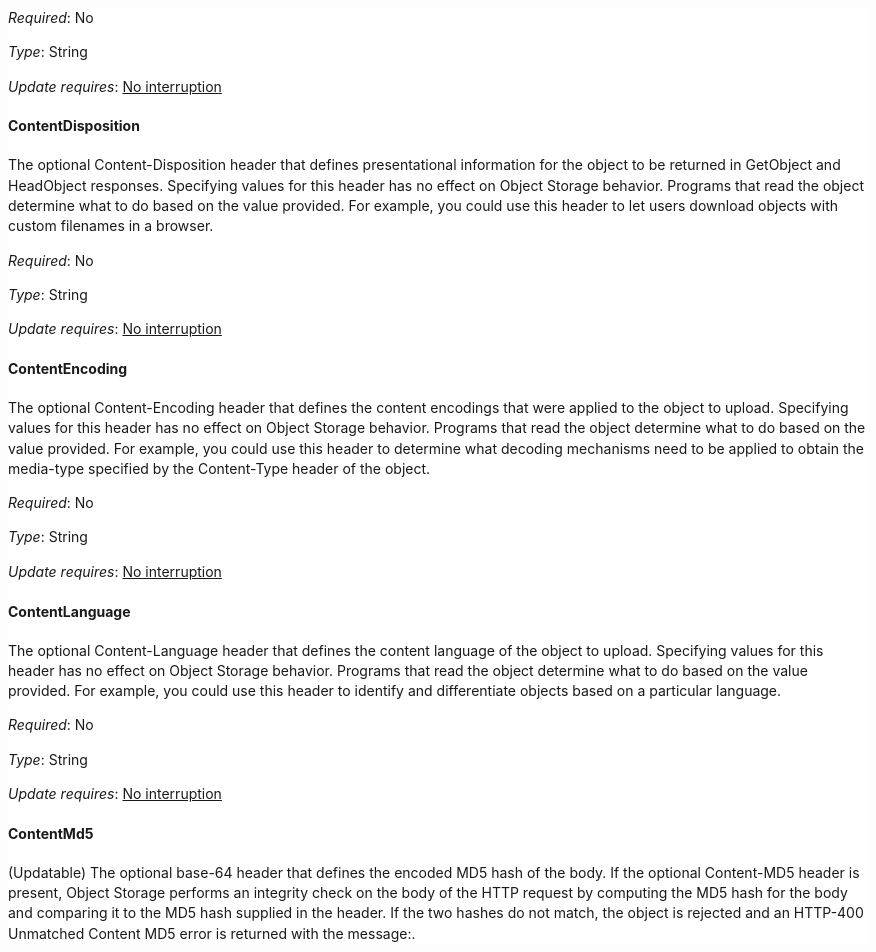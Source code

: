 _Required_: No

_Type_: String

_Update requires_: [No interruption](https://docs.aws.amazon.com/AWSCloudFormation/latest/UserGuide/using-cfn-updating-stacks-update-behaviors.html#update-no-interrupt)

#### ContentDisposition

The optional Content-Disposition header that defines presentational information for the object to be returned in GetObject and HeadObject responses. Specifying values for this header has no effect on Object Storage behavior. Programs that read the object determine what to do based on the value provided. For example, you could use this header to let users download objects with custom filenames in a browser.

_Required_: No

_Type_: String

_Update requires_: [No interruption](https://docs.aws.amazon.com/AWSCloudFormation/latest/UserGuide/using-cfn-updating-stacks-update-behaviors.html#update-no-interrupt)

#### ContentEncoding

The optional Content-Encoding header that defines the content encodings that were applied to the object to upload. Specifying values for this header has no effect on Object Storage behavior. Programs that read the object determine what to do based on the value provided. For example, you could use this header to determine what decoding mechanisms need to be applied to obtain the media-type specified by the Content-Type header of the object.

_Required_: No

_Type_: String

_Update requires_: [No interruption](https://docs.aws.amazon.com/AWSCloudFormation/latest/UserGuide/using-cfn-updating-stacks-update-behaviors.html#update-no-interrupt)

#### ContentLanguage

The optional Content-Language header that defines the content language of the object to upload. Specifying values for this header has no effect on Object Storage behavior. Programs that read the object determine what to do based on the value provided. For example, you could use this header to identify and differentiate objects based on a particular language.

_Required_: No

_Type_: String

_Update requires_: [No interruption](https://docs.aws.amazon.com/AWSCloudFormation/latest/UserGuide/using-cfn-updating-stacks-update-behaviors.html#update-no-interrupt)

#### ContentMd5

(Updatable) The optional base-64 header that defines the encoded MD5 hash of the body. If the optional Content-MD5 header is present, Object Storage performs an integrity check on the body of the HTTP request by computing the MD5 hash for the body and comparing it to the MD5 hash supplied in the header. If the two hashes do not match, the object is rejected and an HTTP-400 Unmatched Content MD5 error is returned with the message:.
